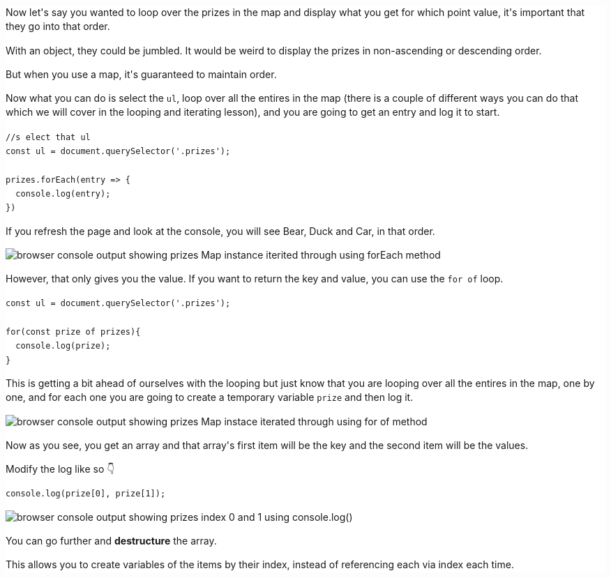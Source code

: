 Now let's say you wanted to loop over the prizes in the map and display what you get for which point value, it's important that they go into that order.

With an object, they could be jumbled. It would be weird to display the prizes in non-ascending or descending order.

But when you use a map, it's guaranteed to maintain order.

Now what you can do is select the `ul`, loop over all the entires in the map (there is a couple of different ways you can do that which we will cover in the looping and iterating lesson), and you are going to get an entry and log it to start.

```
//s elect that ul
const ul = document.querySelector('.prizes');

prizes.forEach(entry => {
  console.log(entry);
})
```

If you refresh the page and look at the console, you will see Bear, Duck and Car, in that order.

  ![browser console output showing prizes Map instance iterited through using forEach method](https://wesbos.com/static/45cfecfd1cd1729ecd57ab3be87e89ea/3fca6/497.png "browser console output showing prizes Map instance iterited through using forEach method")

However, that only gives you the value. If you want to return the key and value, you can use the `for of` loop.

```
const ul = document.querySelector('.prizes');

for(const prize of prizes){
  console.log(prize);
}
```

This is getting a bit ahead of ourselves with the looping but just know that you are looping over all the entires in the map, one by one, and for each one you are going to create a temporary variable `prize` and then log it.

  ![browser console output showing prizes Map instace iterated through using for of method](https://wesbos.com/static/b079364165414e278fbe6910059fa77f/99661/498.png "browser console output showing prizes Map instace iterated through using for of method")

Now as you see, you get an array and that array's first item will be the key and the second item will be the values.

Modify the log like so 👇

```
console.log(prize[0], prize[1]);
```

  ![browser console output showing prizes index 0 and 1 using console.log()](https://wesbos.com/static/b236727787fab6e9b0bdcb4c292b2ac0/f3a19/499.png "browser console output showing prizes index 0 and 1 using console.log()")

You can go further and **destructure** the array.

This allows you to create variables of the items by their index, instead of referencing each via index each time.
